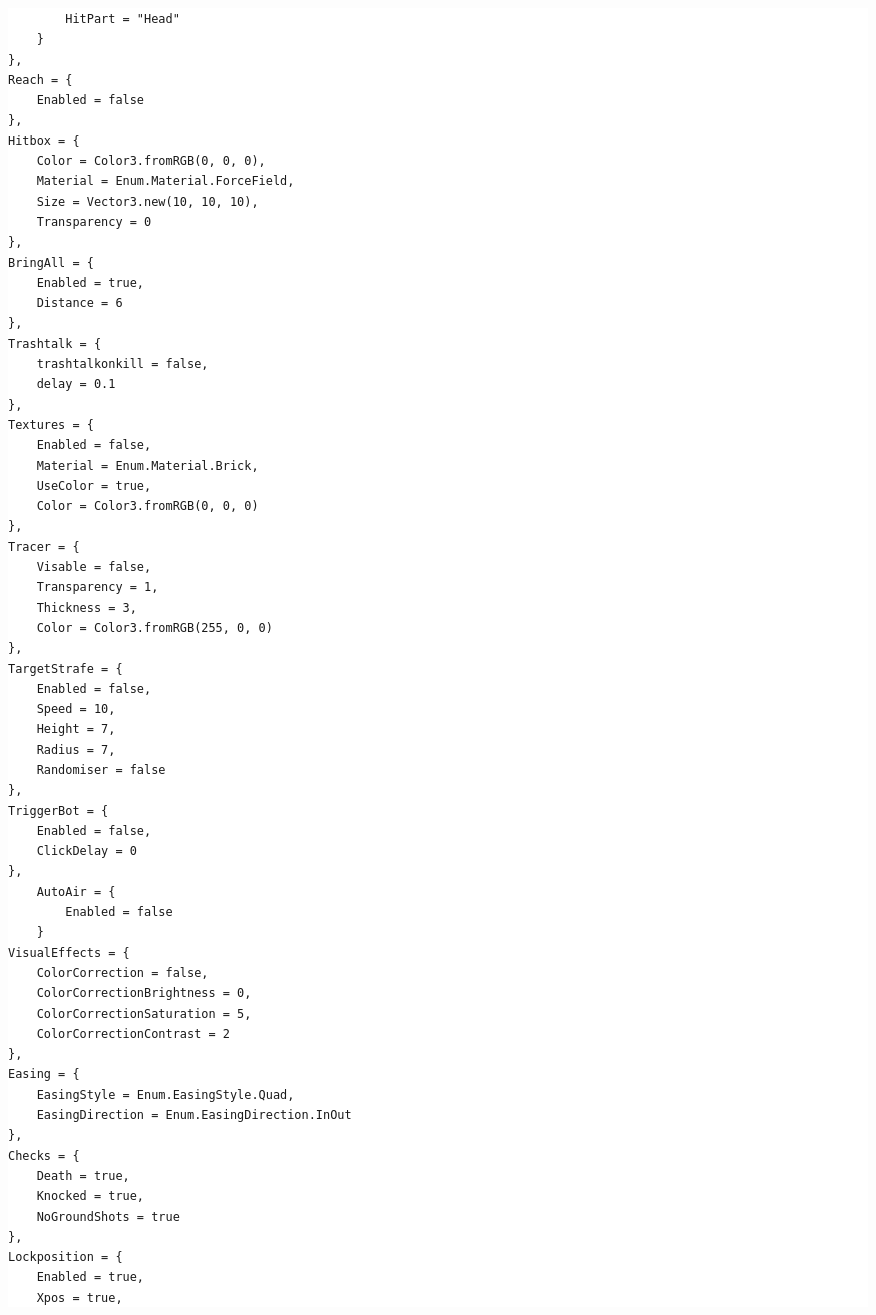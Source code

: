             HitPart = "Head"
        }
    },
    Reach = {
        Enabled = false
    },
    Hitbox = {
        Color = Color3.fromRGB(0, 0, 0),
        Material = Enum.Material.ForceField,
        Size = Vector3.new(10, 10, 10),
        Transparency = 0
    },
    BringAll = {
        Enabled = true,
        Distance = 6
    },
    Trashtalk = {
        trashtalkonkill = false,
        delay = 0.1
    },
    Textures = {
        Enabled = false,
        Material = Enum.Material.Brick,
        UseColor = true,
        Color = Color3.fromRGB(0, 0, 0)
    },
    Tracer = {
        Visable = false,
        Transparency = 1,
        Thickness = 3,
        Color = Color3.fromRGB(255, 0, 0)
    },
    TargetStrafe = {
        Enabled = false,
        Speed = 10,
        Height = 7,
        Radius = 7,
        Randomiser = false
    },
    TriggerBot = {
        Enabled = false,
        ClickDelay = 0
    },
		AutoAir = {
			Enabled = false
		}
    VisualEffects = {
        ColorCorrection = false,
        ColorCorrectionBrightness = 0,
        ColorCorrectionSaturation = 5,
        ColorCorrectionContrast = 2
    },
    Easing = {
        EasingStyle = Enum.EasingStyle.Quad,
        EasingDirection = Enum.EasingDirection.InOut
    },
    Checks = {
        Death = true,
        Knocked = true,
        NoGroundShots = true
    },
    Lockposition = {
        Enabled = true,
        Xpos = true,